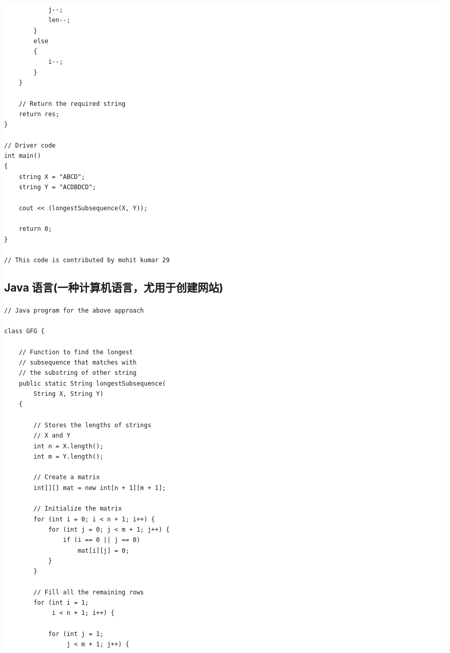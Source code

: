 ```
            j--;
            len--;
        }
        else
        {
            i--;
        }
    }

    // Return the required string
    return res;
}

// Driver code
int main()
{
    string X = "ABCD";
    string Y = "ACDBDCD";

    cout << (longestSubsequence(X, Y));

    return 0;
}

// This code is contributed by mohit kumar 29
```

## Java 语言(一种计算机语言，尤用于创建网站)

```
// Java program for the above approach

class GFG {

    // Function to find the longest
    // subsequence that matches with
    // the substring of other string
    public static String longestSubsequence(
        String X, String Y)
    {

        // Stores the lengths of strings
        // X and Y
        int n = X.length();
        int m = Y.length();

        // Create a matrix
        int[][] mat = new int[n + 1][m + 1];

        // Initialize the matrix
        for (int i = 0; i < n + 1; i++) {
            for (int j = 0; j < m + 1; j++) {
                if (i == 0 || j == 0)
                    mat[i][j] = 0;
            }
        }

        // Fill all the remaining rows
        for (int i = 1;
             i < n + 1; i++) {

            for (int j = 1;
                 j < m + 1; j++) {
```